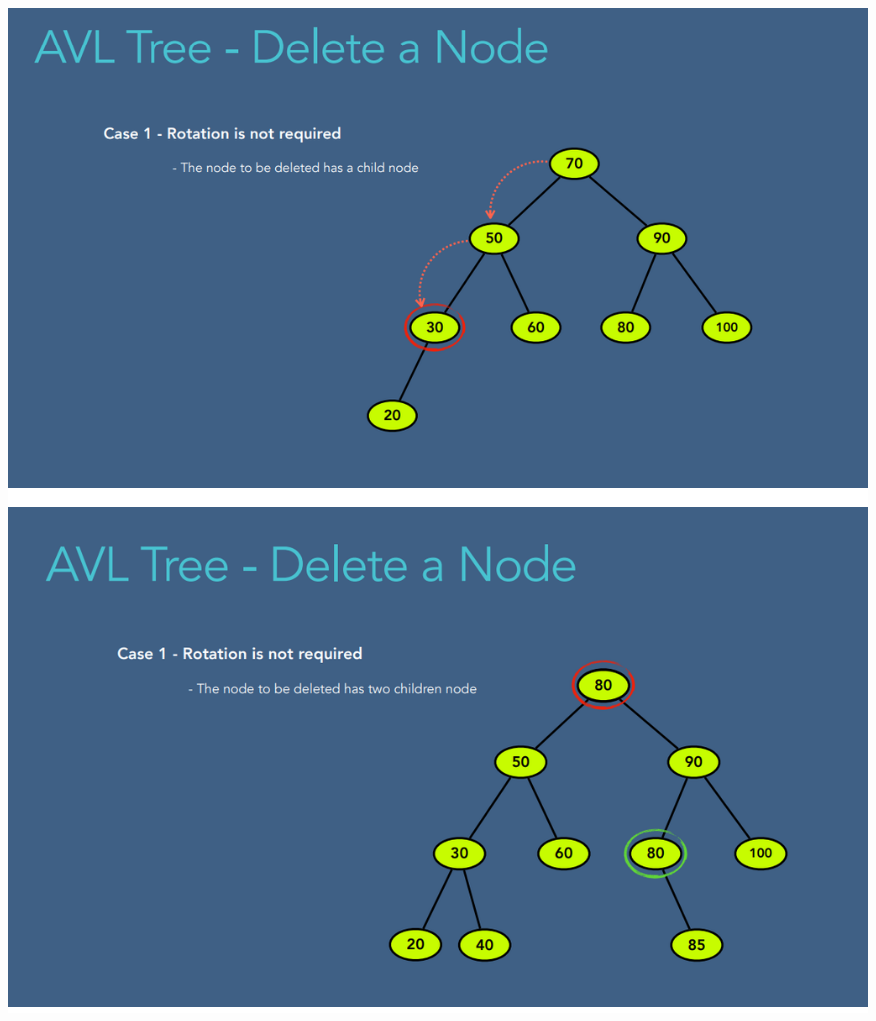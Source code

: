 ![ScreenShot](https://github.com/7amo10/Complete-Data-Structures-and-Algorithms-tutorial/blob/main/10.Tree_AVL/assests/10.2.Delete.png)

![ScreenShot](https://github.com/7amo10/Complete-Data-Structures-and-Algorithms-tutorial/blob/main/10.Tree_AVL/assests/10.3.Delete.png)
